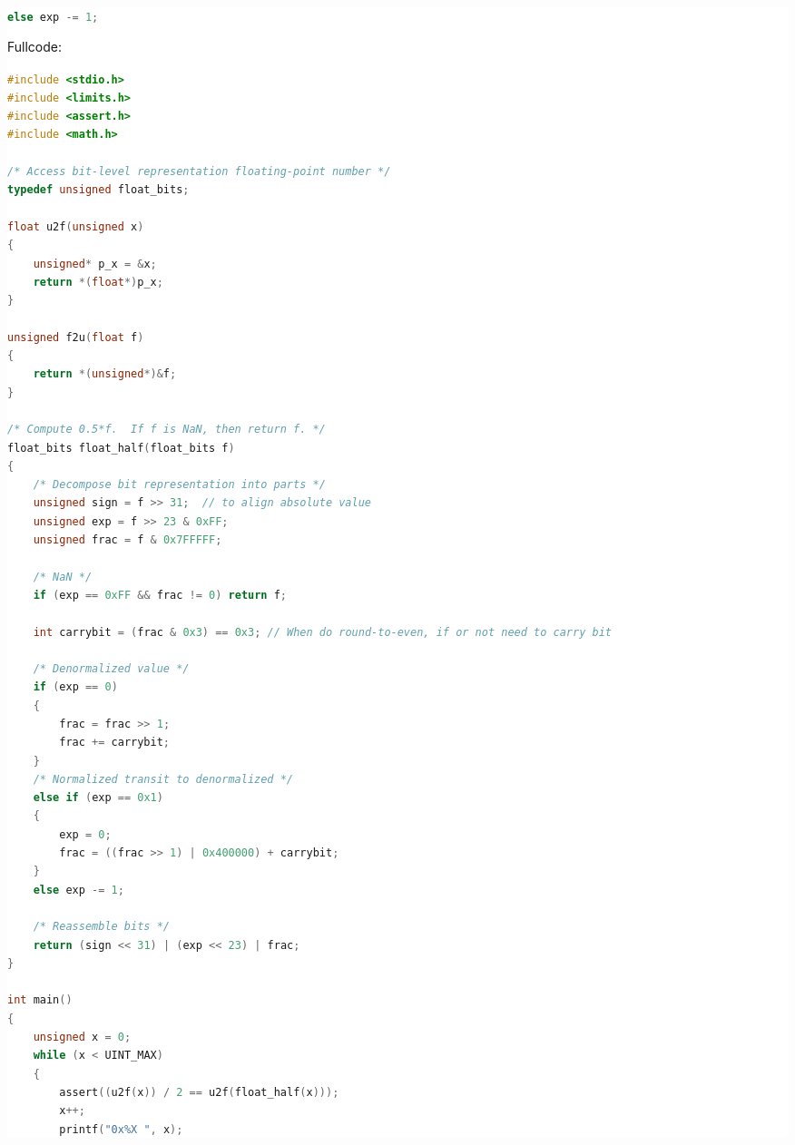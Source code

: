 ```C
else exp -= 1;
```


Fullcode:
```C
#include <stdio.h>
#include <limits.h>
#include <assert.h>
#include <math.h>

/* Access bit-level representation floating-point number */
typedef unsigned float_bits;

float u2f(unsigned x)
{
    unsigned* p_x = &x;
    return *(float*)p_x;
}

unsigned f2u(float f)
{
    return *(unsigned*)&f;
}

/* Compute 0.5*f.  If f is NaN, then return f. */
float_bits float_half(float_bits f)
{
    /* Decompose bit representation into parts */
    unsigned sign = f >> 31;  // to align absolute value
    unsigned exp = f >> 23 & 0xFF;
    unsigned frac = f & 0x7FFFFF;

    /* NaN */
    if (exp == 0xFF && frac != 0) return f;

    int carrybit = (frac & 0x3) == 0x3; // When do round-to-even, if or not need to carry bit

    /* Denormalized value */
    if (exp == 0)
    {
        frac = frac >> 1;
        frac += carrybit;
    }
    /* Normalized transit to denormalized */
    else if (exp == 0x1)
    {
        exp = 0;
        frac = ((frac >> 1) | 0x400000) + carrybit; 
    }
    else exp -= 1;

    /* Reassemble bits */
    return (sign << 31) | (exp << 23) | frac;
}

int main()
{
    unsigned x = 0;
    while (x < UINT_MAX)
    {
        assert((u2f(x)) / 2 == u2f(float_half(x)));
        x++;
        printf("0x%X ", x);
```